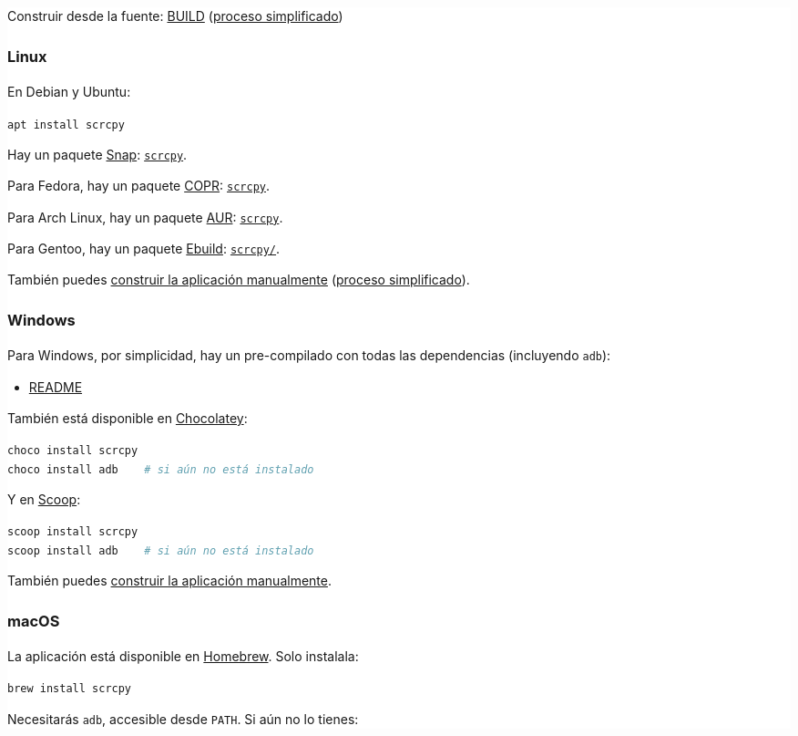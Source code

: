 Construir desde la fuente: [BUILD] ([proceso simplificado][BUILD_simple])

[BUILD]: BUILD.md
[BUILD_simple]: BUILD.md#simple


### Linux

En Debian y Ubuntu:

```
apt install scrcpy
```

Hay un paquete [Snap]: [`scrcpy`][snap-link].

[snap-link]: https://snapstats.org/snaps/scrcpy

[snap]: https://en.wikipedia.org/wiki/Snappy_(package_manager)

Para Fedora, hay un paquete [COPR]: [`scrcpy`][copr-link].

[COPR]: https://fedoraproject.org/wiki/Category:Copr
[copr-link]: https://copr.fedorainfracloud.org/coprs/zeno/scrcpy/

Para Arch Linux, hay un paquete [AUR]: [`scrcpy`][aur-link].

[AUR]: https://wiki.archlinux.org/index.php/Arch_User_Repository
[aur-link]: https://aur.archlinux.org/packages/scrcpy/

Para Gentoo, hay un paquete [Ebuild]: [`scrcpy/`][ebuild-link].

[Ebuild]: https://wiki.gentoo.org/wiki/Ebuild
[ebuild-link]: https://github.com/maggu2810/maggu2810-overlay/tree/master/app-mobilephone/scrcpy

También puedes [construir la aplicación manualmente][BUILD] ([proceso simplificado][BUILD_simple]).


### Windows

Para Windows, por simplicidad, hay un pre-compilado con todas las dependencias
(incluyendo `adb`):

 - [README](README.md#windows)

También está disponible en [Chocolatey]:

[Chocolatey]: https://chocolatey.org/

```bash
choco install scrcpy
choco install adb    # si aún no está instalado
```

Y en [Scoop]:

```bash
scoop install scrcpy
scoop install adb    # si aún no está instalado
```

[Scoop]: https://scoop.sh

También puedes [construir la aplicación manualmente][BUILD].


### macOS

La aplicación está disponible en [Homebrew]. Solo instalala:

[Homebrew]: https://brew.sh/

```bash
brew install scrcpy
```

Necesitarás `adb`, accesible desde `PATH`. Si aún no lo tienes:


[lowlatency]: https://github.com/Genymobile/scrcpy/pull/646
[enable-adb]: https://developer.android.com/studio/command-line/adb.html#Enabling
[control]: https://github.com/Genymobile/scrcpy/issues/70#issuecomment-373286323
[MacPorts]: https://www.macports.org/
[packet delay variation]: https://en.wikipedia.org/wiki/Packet_delay_variation
[OBS]: https://obsproject.com/
[#2464]: https://github.com/Genymobile/scrcpy/issues/2464
[conectarse]: https://developer.android.com/studio/command-line/adb.html#wireless
[AutoAdb]: https://github.com/rom1v/autoadb
[hid-aoav2]: https://source.android.com/devices/accessories/aoa2#hid-support
[Teclado Físico]: https://github.com/Genymobile/scrcpy/pull/2632#issuecomment-923756915
[textevents]: https://blog.rom1v.com/2018/03/introducing-scrcpy/#handle-text-input
[prefertext]: https://github.com/Genymobile/scrcpy/issues/650#issuecomment-512945343
[sndcpy]: https://github.com/rom1v/sndcpy
[issue #14]: https://github.com/Genymobile/scrcpy/issues/14
[Super]: https://en.wikipedia.org/wiki/Super_key_(keyboard_button)
[gnirehtet]: https://github.com/Genymobile/gnirehtet
[`strcpy`]: http://man7.org/linux/man-pages/man3/strcpy.3.html
[article-intro]: https://blog.rom1v.com/2018/03/introducing-scrcpy/
[article-tcpip]: https://www.genymotion.com/blog/open-source-project-scrcpy-now-works-wirelessly/